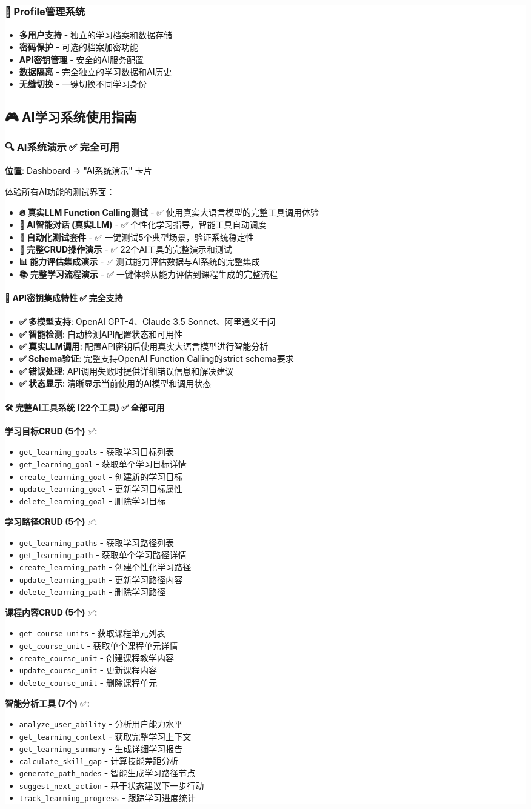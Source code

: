 ### 👥 Profile管理系统
- **多用户支持** - 独立的学习档案和数据存储
- **密码保护** - 可选的档案加密功能
- **API密钥管理** - 安全的AI服务配置
- **数据隔离** - 完全独立的学习数据和AI历史
- **无缝切换** - 一键切换不同学习身份

## 🎮 AI学习系统使用指南

### 🔍 AI系统演示 ✅ 完全可用
**位置**: Dashboard → "AI系统演示" 卡片

体验所有AI功能的测试界面：
- **🔥 真实LLM Function Calling测试** - ✅ 使用真实大语言模型的完整工具调用体验
- **🤖 AI智能对话 (真实LLM)** - ✅ 个性化学习指导，智能工具自动调度
- **🧪 自动化测试套件** - ✅ 一键测试5个典型场景，验证系统稳定性
- **🔧 完整CRUD操作演示** - ✅ 22个AI工具的完整演示和测试
- **📊 能力评估集成演示** - ✅ 测试能力评估数据与AI系统的完整集成
- **📚 完整学习流程演示** - ✅ 一键体验从能力评估到课程生成的完整流程

#### 🔑 API密钥集成特性 ✅ 完全支持
- **✅ 多模型支持**: OpenAI GPT-4、Claude 3.5 Sonnet、阿里通义千问
- **✅ 智能检测**: 自动检测API配置状态和可用性
- **✅ 真实LLM调用**: 配置API密钥后使用真实大语言模型进行智能分析
- **✅ Schema验证**: 完整支持OpenAI Function Calling的strict schema要求
- **✅ 错误处理**: API调用失败时提供详细错误信息和解决建议
- **✅ 状态显示**: 清晰显示当前使用的AI模型和调用状态

#### 🛠️ 完整AI工具系统 (22个工具) ✅ 全部可用

**学习目标CRUD (5个)** ✅:
- `get_learning_goals` - 获取学习目标列表
- `get_learning_goal` - 获取单个学习目标详情
- `create_learning_goal` - 创建新的学习目标
- `update_learning_goal` - 更新学习目标属性
- `delete_learning_goal` - 删除学习目标

**学习路径CRUD (5个)** ✅:
- `get_learning_paths` - 获取学习路径列表
- `get_learning_path` - 获取单个学习路径详情
- `create_learning_path` - 创建个性化学习路径
- `update_learning_path` - 更新学习路径内容
- `delete_learning_path` - 删除学习路径

**课程内容CRUD (5个)** ✅:
- `get_course_units` - 获取课程单元列表
- `get_course_unit` - 获取单个课程单元详情
- `create_course_unit` - 创建课程教学内容
- `update_course_unit` - 更新课程内容
- `delete_course_unit` - 删除课程单元

**智能分析工具 (7个)** ✅:
- `analyze_user_ability` - 分析用户能力水平
- `get_learning_context` - 获取完整学习上下文
- `get_learning_summary` - 生成详细学习报告
- `calculate_skill_gap` - 计算技能差距分析
- `generate_path_nodes` - 智能生成学习路径节点
- `suggest_next_action` - 基于状态建议下一步行动
- `track_learning_progress` - 跟踪学习进度统计
